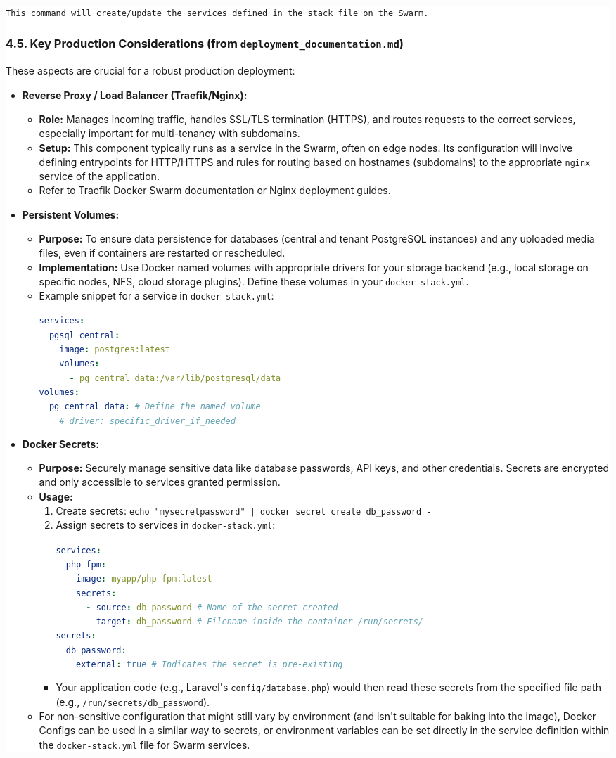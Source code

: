     This command will create/update the services defined in the stack file on the Swarm.

### 4.5. Key Production Considerations (from `deployment_documentation.md`)

These aspects are crucial for a robust production deployment:

*   **Reverse Proxy / Load Balancer (Traefik/Nginx):**
    *   **Role:** Manages incoming traffic, handles SSL/TLS termination (HTTPS), and routes requests to the correct services, especially important for multi-tenancy with subdomains.
    *   **Setup:** This component typically runs as a service in the Swarm, often on edge nodes. Its configuration will involve defining entrypoints for HTTP/HTTPS and rules for routing based on hostnames (subdomains) to the appropriate `nginx` service of the application.
    *   Refer to [Traefik Docker Swarm documentation](https://doc.traefik.io/traefik/providers/docker/) or Nginx deployment guides.

*   **Persistent Volumes:**
    *   **Purpose:** To ensure data persistence for databases (central and tenant PostgreSQL instances) and any uploaded media files, even if containers are restarted or rescheduled.
    *   **Implementation:** Use Docker named volumes with appropriate drivers for your storage backend (e.g., local storage on specific nodes, NFS, cloud storage plugins). Define these volumes in your `docker-stack.yml`.
    *   Example snippet for a service in `docker-stack.yml`:
        ```yaml
        services:
          pgsql_central:
            image: postgres:latest
            volumes:
              - pg_central_data:/var/lib/postgresql/data
        volumes:
          pg_central_data: # Define the named volume
            # driver: specific_driver_if_needed
        ```

*   **Docker Secrets:**
    *   **Purpose:** Securely manage sensitive data like database passwords, API keys, and other credentials. Secrets are encrypted and only accessible to services granted permission.
    *   **Usage:**
        1.  Create secrets: `echo "mysecretpassword" | docker secret create db_password -`
        2.  Assign secrets to services in `docker-stack.yml`:
            ```yaml
            services:
              php-fpm:
                image: myapp/php-fpm:latest
                secrets:
                  - source: db_password # Name of the secret created
                    target: db_password # Filename inside the container /run/secrets/
            secrets:
              db_password:
                external: true # Indicates the secret is pre-existing
            ```
        *   Your application code (e.g., Laravel's `config/database.php`) would then read these secrets from the specified file path (e.g., `/run/secrets/db_password`).
    *   For non-sensitive configuration that might still vary by environment (and isn't suitable for baking into the image), Docker Configs can be used in a similar way to secrets, or environment variables can be set directly in the service definition within the `docker-stack.yml` file for Swarm services.
